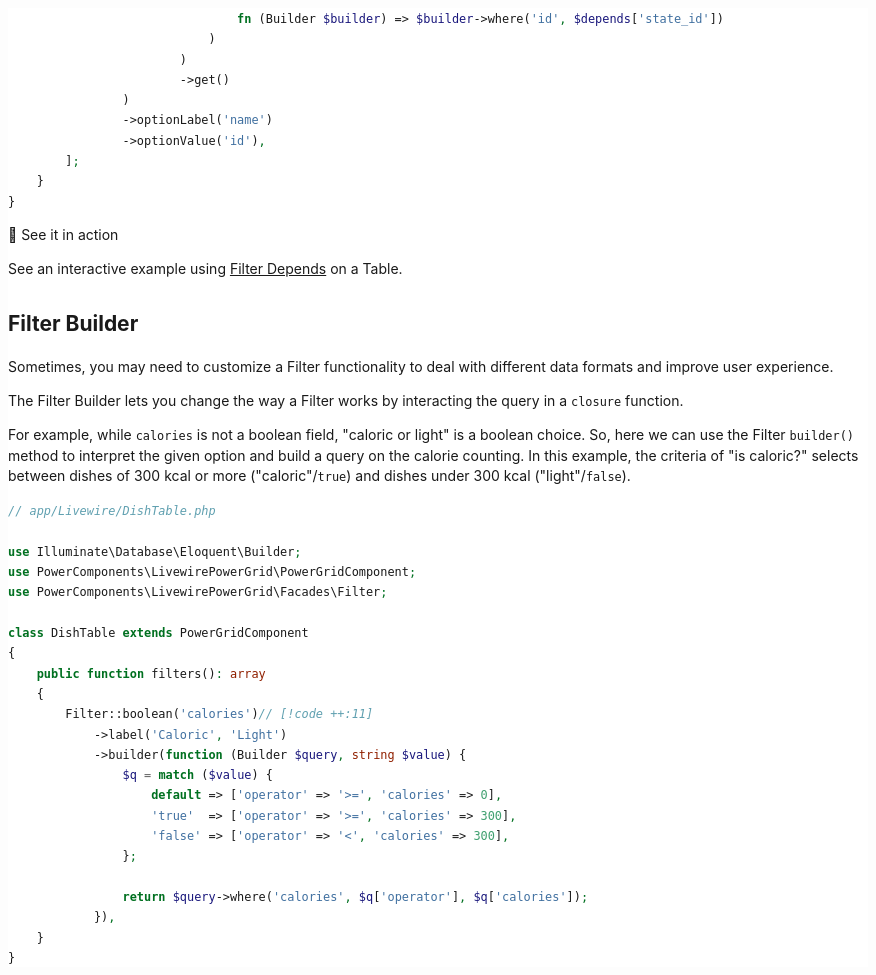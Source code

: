 ```php
                                fn (Builder $builder) => $builder->where('id', $depends['state_id'])
                            )
                        )
                        ->get()
                )
                ->optionLabel('name')
                ->optionValue('id'),
        ];
    }
}
```

<div class="onlinedemo custom-block">
  <p class="custom-block-title">🚀 See it in action</p>
  <p>See an interactive example using <a target="_blank" href="https://demo.livewire-powergrid.com/examples/filter-depends">Filter Depends</a> on a Table.</p>

</div>

## Filter Builder

Sometimes, you may need to customize a Filter functionality to deal with different data formats and improve user experience.

The Filter Builder lets you change the way a Filter works by interacting the query in a `closure` function.

For example, while `calories` is not a boolean field, "caloric or light" is a boolean choice. So, here we can use the Filter `builder()` method to interpret the given option and build a query on the calorie counting. In this example, the criteria of "is caloric?" selects between dishes of 300 kcal or more ("caloric"/`true`) and dishes under 300 kcal ("light"/`false`).

```php
// app/Livewire/DishTable.php

use Illuminate\Database\Eloquent\Builder;
use PowerComponents\LivewirePowerGrid\PowerGridComponent;
use PowerComponents\LivewirePowerGrid\Facades\Filter;

class DishTable extends PowerGridComponent
{
    public function filters(): array 
    {
        Filter::boolean('calories')// [!code ++:11]
            ->label('Caloric', 'Light')
            ->builder(function (Builder $query, string $value) {
                $q = match ($value) {
                    default => ['operator' => '>=', 'calories' => 0],
                    'true'  => ['operator' => '>=', 'calories' => 300],
                    'false' => ['operator' => '<', 'calories' => 300],
                };

                return $query->where('calories', $q['operator'], $q['calories']);
            }),
    }
}
```
